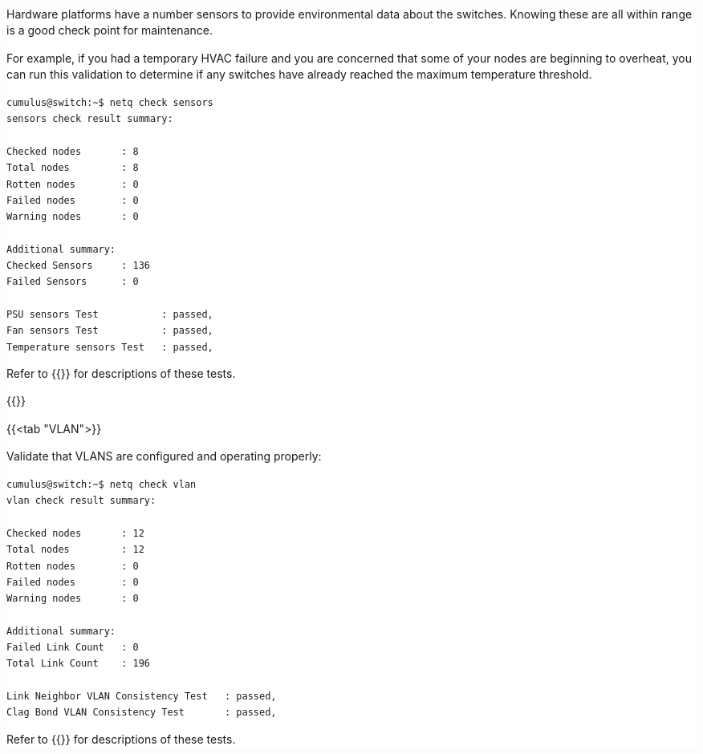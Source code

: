 Hardware platforms have a number sensors to provide environmental data about the switches. Knowing these are all within range is a good check point for maintenance.

For example, if you had a temporary HVAC failure and you are concerned that some of your nodes are beginning to overheat, you can run this validation to determine if any switches have already reached the maximum temperature threshold.

```
cumulus@switch:~$ netq check sensors
sensors check result summary:

Checked nodes       : 8
Total nodes         : 8
Rotten nodes        : 0
Failed nodes        : 0
Warning nodes       : 0

Additional summary:
Checked Sensors     : 136
Failed Sensors      : 0

PSU sensors Test           : passed,
Fan sensors Test           : passed,
Temperature sensors Test   : passed,
```

Refer to {{<link url="Validation-Checks/#sensor-validation-tests" text="Sensor Validation Tests">}} for descriptions of these tests.

{{</tab>}}

{{<tab "VLAN">}}

Validate that VLANS are configured and operating properly:

```
cumulus@switch:~$ netq check vlan
vlan check result summary:

Checked nodes       : 12
Total nodes         : 12
Rotten nodes        : 0
Failed nodes        : 0
Warning nodes       : 0

Additional summary:
Failed Link Count   : 0
Total Link Count    : 196

Link Neighbor VLAN Consistency Test   : passed,
Clag Bond VLAN Consistency Test       : passed,
```

Refer to {{<link url="Validation-Checks/#vlan-validation-tests" text="VLAN Validation Tests">}} for descriptions of these tests.
